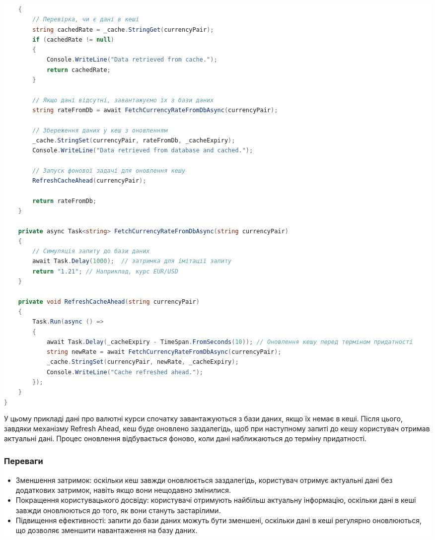 ```csharp
    {
        // Перевірка, чи є дані в кеші
        string cachedRate = _cache.StringGet(currencyPair);
        if (cachedRate != null)
        {
            Console.WriteLine("Data retrieved from cache.");
            return cachedRate;
        }

        // Якщо дані відсутні, завантажуємо їх з бази даних
        string rateFromDb = await FetchCurrencyRateFromDbAsync(currencyPair);
        
        // Збереження даних у кеш з оновленням
        _cache.StringSet(currencyPair, rateFromDb, _cacheExpiry);
        Console.WriteLine("Data retrieved from database and cached.");

        // Запуск фонової задачі для оновлення кешу
        RefreshCacheAhead(currencyPair);

        return rateFromDb;
    }

    private async Task<string> FetchCurrencyRateFromDbAsync(string currencyPair)
    {
        // Симуляція запиту до бази даних
        await Task.Delay(1000);  // затримка для імітації запиту
        return "1.21"; // Наприклад, курс EUR/USD
    }

    private void RefreshCacheAhead(string currencyPair)
    {
        Task.Run(async () =>
        {
            await Task.Delay(_cacheExpiry - TimeSpan.FromSeconds(10)); // Оновлення кешу перед терміном придатності
            string newRate = await FetchCurrencyRateFromDbAsync(currencyPair);
            _cache.StringSet(currencyPair, newRate, _cacheExpiry);
            Console.WriteLine("Cache refreshed ahead.");
        });
    }
}
```
У цьому прикладі дані про валютні курси спочатку завантажуються з бази даних, якщо їх немає в кеші. Після цього, завдяки механізму Refresh Ahead, кеш буде оновлено заздалегідь, щоб при наступному запиті до кешу користувач отримав актуальні дані. Процес оновлення відбувається фоново, коли дані наближаються до терміну придатності.

### Переваги

+ Зменшення затримок: оскільки кеш завжди оновлюється заздалегідь, користувач отримує актуальні дані без додаткових затримок, навіть якщо вони нещодавно змінилися.
+ Покращення користувацького досвіду: користувачі отримують найбільш актуальну інформацію, оскільки дані в кеші завжди оновлюються до того, як вони стануть застарілими.
+ Підвищення ефективності: запити до бази даних можуть бути зменшені, оскільки дані в кеші регулярно оновлюються, що дозволяє зменшити навантаження на базу даних.
